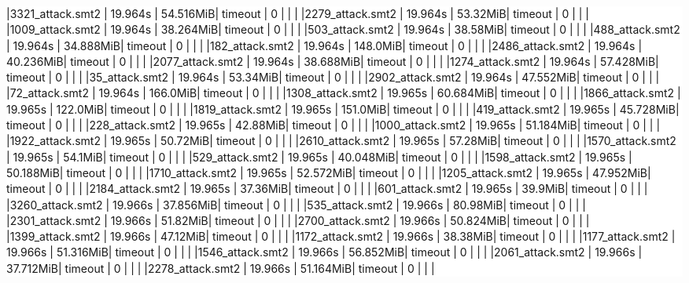 |3321_attack.smt2                                             |   19.964s | 54.516MiB| timeout | 0 |  |  |
|2279_attack.smt2                                             |   19.964s | 53.32MiB| timeout | 0 |  |  |
|1009_attack.smt2                                             |   19.964s | 38.264MiB| timeout | 0 |  |  |
|503_attack.smt2                                              |   19.964s | 38.58MiB| timeout | 0 |  |  |
|488_attack.smt2                                              |   19.964s | 34.888MiB| timeout | 0 |  |  |
|182_attack.smt2                                              |   19.964s | 148.0MiB| timeout | 0 |  |  |
|2486_attack.smt2                                             |   19.964s | 40.236MiB| timeout | 0 |  |  |
|2077_attack.smt2                                             |   19.964s | 38.688MiB| timeout | 0 |  |  |
|1274_attack.smt2                                             |   19.964s | 57.428MiB| timeout | 0 |  |  |
|35_attack.smt2                                               |   19.964s | 53.34MiB| timeout | 0 |  |  |
|2902_attack.smt2                                             |   19.964s | 47.552MiB| timeout | 0 |  |  |
|72_attack.smt2                                               |   19.964s | 166.0MiB| timeout | 0 |  |  |
|1308_attack.smt2                                             |   19.965s | 60.684MiB| timeout | 0 |  |  |
|1866_attack.smt2                                             |   19.965s | 122.0MiB| timeout | 0 |  |  |
|1819_attack.smt2                                             |   19.965s | 151.0MiB| timeout | 0 |  |  |
|419_attack.smt2                                              |   19.965s | 45.728MiB| timeout | 0 |  |  |
|228_attack.smt2                                              |   19.965s | 42.88MiB| timeout | 0 |  |  |
|1000_attack.smt2                                             |   19.965s | 51.184MiB| timeout | 0 |  |  |
|1922_attack.smt2                                             |   19.965s | 50.72MiB| timeout | 0 |  |  |
|2610_attack.smt2                                             |   19.965s | 57.28MiB| timeout | 0 |  |  |
|1570_attack.smt2                                             |   19.965s | 54.1MiB| timeout | 0 |  |  |
|529_attack.smt2                                              |   19.965s | 40.048MiB| timeout | 0 |  |  |
|1598_attack.smt2                                             |   19.965s | 50.188MiB| timeout | 0 |  |  |
|1710_attack.smt2                                             |   19.965s | 52.572MiB| timeout | 0 |  |  |
|1205_attack.smt2                                             |   19.965s | 47.952MiB| timeout | 0 |  |  |
|2184_attack.smt2                                             |   19.965s | 37.36MiB| timeout | 0 |  |  |
|601_attack.smt2                                              |   19.965s | 39.9MiB| timeout | 0 |  |  |
|3260_attack.smt2                                             |   19.966s | 37.856MiB| timeout | 0 |  |  |
|535_attack.smt2                                              |   19.966s | 80.98MiB| timeout | 0 |  |  |
|2301_attack.smt2                                             |   19.966s | 51.82MiB| timeout | 0 |  |  |
|2700_attack.smt2                                             |   19.966s | 50.824MiB| timeout | 0 |  |  |
|1399_attack.smt2                                             |   19.966s | 47.12MiB| timeout | 0 |  |  |
|1172_attack.smt2                                             |   19.966s | 38.38MiB| timeout | 0 |  |  |
|1177_attack.smt2                                             |   19.966s | 51.316MiB| timeout | 0 |  |  |
|1546_attack.smt2                                             |   19.966s | 56.852MiB| timeout | 0 |  |  |
|2061_attack.smt2                                             |   19.966s | 37.712MiB| timeout | 0 |  |  |
|2278_attack.smt2                                             |   19.966s | 51.164MiB| timeout | 0 |  |  |